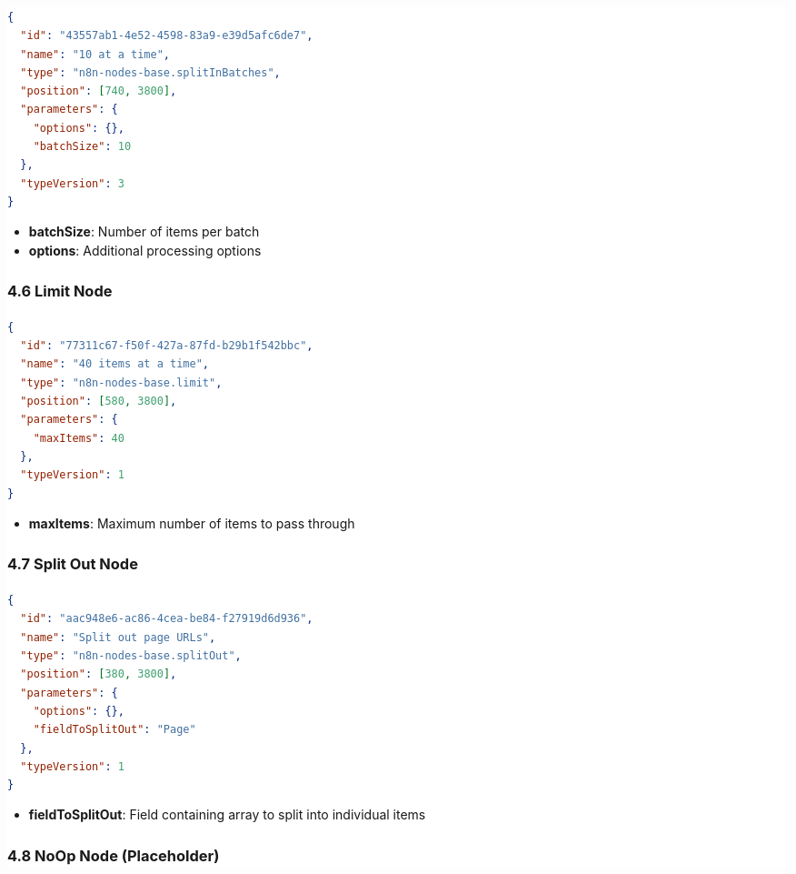 ```json
{
  "id": "43557ab1-4e52-4598-83a9-e39d5afc6de7",
  "name": "10 at a time",
  "type": "n8n-nodes-base.splitInBatches",
  "position": [740, 3800],
  "parameters": {
    "options": {},
    "batchSize": 10
  },
  "typeVersion": 3
}
```

- **batchSize**: Number of items per batch
- **options**: Additional processing options

### 4.6 Limit Node

```json
{
  "id": "77311c67-f50f-427a-87fd-b29b1f542bbc",
  "name": "40 items at a time",
  "type": "n8n-nodes-base.limit",
  "position": [580, 3800],
  "parameters": {
    "maxItems": 40
  },
  "typeVersion": 1
}
```

- **maxItems**: Maximum number of items to pass through

### 4.7 Split Out Node

```json
{
  "id": "aac948e6-ac86-4cea-be84-f27919d6d936",
  "name": "Split out page URLs",
  "type": "n8n-nodes-base.splitOut",
  "position": [380, 3800],
  "parameters": {
    "options": {},
    "fieldToSplitOut": "Page"
  },
  "typeVersion": 1
}
```

- **fieldToSplitOut**: Field containing array to split into individual items

### 4.8 NoOp Node (Placeholder)

